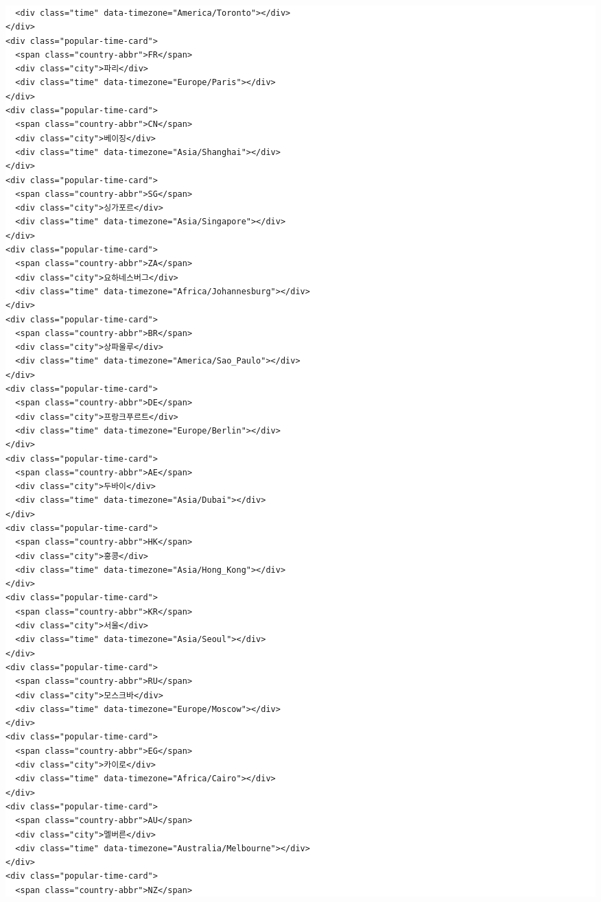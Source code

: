       <div class="time" data-timezone="America/Toronto"></div>
    </div>
    <div class="popular-time-card">
      <span class="country-abbr">FR</span>
      <div class="city">파리</div>
      <div class="time" data-timezone="Europe/Paris"></div>
    </div>
    <div class="popular-time-card">
      <span class="country-abbr">CN</span>
      <div class="city">베이징</div>
      <div class="time" data-timezone="Asia/Shanghai"></div>
    </div>
    <div class="popular-time-card">
      <span class="country-abbr">SG</span>
      <div class="city">싱가포르</div>
      <div class="time" data-timezone="Asia/Singapore"></div>
    </div>
    <div class="popular-time-card">
      <span class="country-abbr">ZA</span>
      <div class="city">요하네스버그</div>
      <div class="time" data-timezone="Africa/Johannesburg"></div>
    </div>
    <div class="popular-time-card">
      <span class="country-abbr">BR</span>
      <div class="city">상파울루</div>
      <div class="time" data-timezone="America/Sao_Paulo"></div>
    </div>
    <div class="popular-time-card">
      <span class="country-abbr">DE</span>
      <div class="city">프랑크푸르트</div>
      <div class="time" data-timezone="Europe/Berlin"></div>
    </div>
    <div class="popular-time-card">
      <span class="country-abbr">AE</span>
      <div class="city">두바이</div>
      <div class="time" data-timezone="Asia/Dubai"></div>
    </div>
    <div class="popular-time-card">
      <span class="country-abbr">HK</span>
      <div class="city">홍콩</div>
      <div class="time" data-timezone="Asia/Hong_Kong"></div>
    </div>
    <div class="popular-time-card">
      <span class="country-abbr">KR</span>
      <div class="city">서울</div>
      <div class="time" data-timezone="Asia/Seoul"></div>
    </div>
    <div class="popular-time-card">
      <span class="country-abbr">RU</span>
      <div class="city">모스크바</div>
      <div class="time" data-timezone="Europe/Moscow"></div>
    </div>
    <div class="popular-time-card">
      <span class="country-abbr">EG</span>
      <div class="city">카이로</div>
      <div class="time" data-timezone="Africa/Cairo"></div>
    </div>
    <div class="popular-time-card">
      <span class="country-abbr">AU</span>
      <div class="city">멜버른</div>
      <div class="time" data-timezone="Australia/Melbourne"></div>
    </div>
    <div class="popular-time-card">
      <span class="country-abbr">NZ</span>